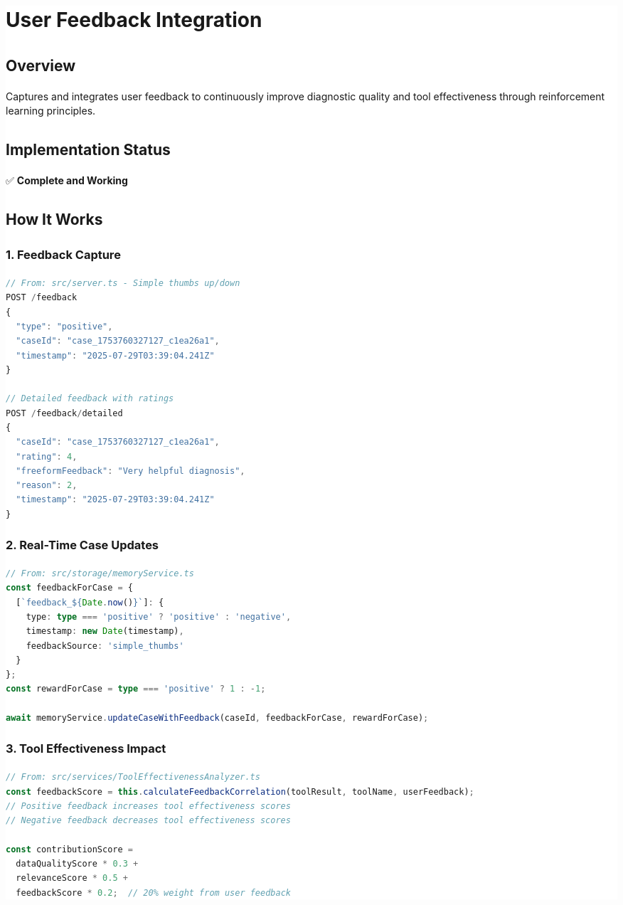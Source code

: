 # User Feedback Integration

## Overview
Captures and integrates user feedback to continuously improve diagnostic quality and tool effectiveness through reinforcement learning principles.

## Implementation Status
✅ **Complete and Working**

## How It Works

### 1. Feedback Capture
```typescript
// From: src/server.ts - Simple thumbs up/down
POST /feedback
{
  "type": "positive",
  "caseId": "case_1753760327127_c1ea26a1", 
  "timestamp": "2025-07-29T03:39:04.241Z"
}

// Detailed feedback with ratings
POST /feedback/detailed
{
  "caseId": "case_1753760327127_c1ea26a1",
  "rating": 4,
  "freeformFeedback": "Very helpful diagnosis",
  "reason": 2,
  "timestamp": "2025-07-29T03:39:04.241Z"
}
```

### 2. Real-Time Case Updates
```typescript
// From: src/storage/memoryService.ts
const feedbackForCase = {
  [`feedback_${Date.now()}`]: {
    type: type === 'positive' ? 'positive' : 'negative',
    timestamp: new Date(timestamp),
    feedbackSource: 'simple_thumbs'
  }
};
const rewardForCase = type === 'positive' ? 1 : -1;

await memoryService.updateCaseWithFeedback(caseId, feedbackForCase, rewardForCase);
```

### 3. Tool Effectiveness Impact
```typescript
// From: src/services/ToolEffectivenessAnalyzer.ts
const feedbackScore = this.calculateFeedbackCorrelation(toolResult, toolName, userFeedback);
// Positive feedback increases tool effectiveness scores
// Negative feedback decreases tool effectiveness scores

const contributionScore = 
  dataQualityScore * 0.3 +
  relevanceScore * 0.5 +
  feedbackScore * 0.2;  // 20% weight from user feedback
```
